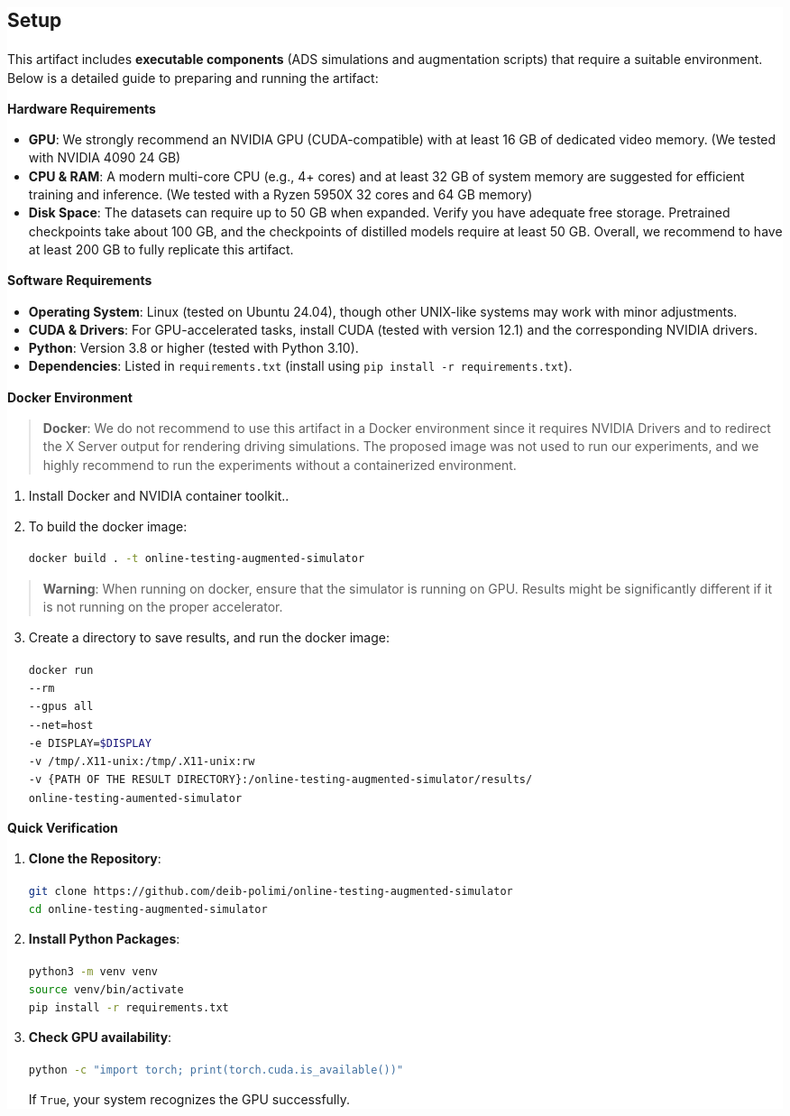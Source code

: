 ## Setup

This artifact includes **executable components** (ADS simulations and augmentation scripts) that require a suitable environment. Below is a detailed guide to preparing and running the artifact:

**Hardware Requirements**  
- **GPU**: We strongly recommend an NVIDIA GPU (CUDA-compatible) with at least 16 GB of dedicated video memory. (We tested with NVIDIA 4090 24 GB)
- **CPU & RAM**: A modern multi-core CPU (e.g., 4+ cores) and at least 32 GB of system memory are suggested for efficient training and inference. (We tested with a Ryzen 5950X 32 cores and 64 GB memory)
- **Disk Space**: The datasets can require up to 50 GB when expanded. Verify you have adequate free storage. Pretrained checkpoints take about 100 GB, and the checkpoints of distilled models require at least 50 GB. Overall, we recommend to have at least 200 GB to fully replicate this artifact.

**Software Requirements**  
- **Operating System**: Linux (tested on Ubuntu 24.04), though other UNIX-like systems may work with minor adjustments.  
- **CUDA & Drivers**: For GPU-accelerated tasks, install CUDA (tested with version 12.1) and the corresponding NVIDIA drivers.  
- **Python**: Version 3.8 or higher (tested with Python 3.10).  
- **Dependencies**: Listed in `requirements.txt` (install using `pip install -r requirements.txt`).

**Docker Environment**

> **Docker**: We do not recommend to use this artifact in a Docker environment since it requires NVIDIA Drivers and to redirect the X Server output for rendering driving simulations. The proposed image was not used to run our experiments, and we highly recommend to run the experiments without a containerized environment.

1. Install Docker and NVIDIA container toolkit..

2. To build the docker image:
   ```bash
   docker build . -t online-testing-augmented-simulator
   ```

> **Warning**: When running on docker, ensure that the simulator is running on GPU. Results might be significantly different if it is not running on the proper accelerator.

3. Create a directory to save results, and run the docker image:
   ```bash
   docker run
   --rm 
   --gpus all     
   --net=host     
   -e DISPLAY=$DISPLAY     
   -v /tmp/.X11-unix:/tmp/.X11-unix:rw  
   -v {PATH OF THE RESULT DIRECTORY}:/online-testing-augmented-simulator/results/  
   online-testing-aumented-simulator
   ```

**Quick Verification**  
1. **Clone the Repository**:  
   ```bash
   git clone https://github.com/deib-polimi/online-testing-augmented-simulator
   cd online-testing-augmented-simulator
   ```
2. **Install Python Packages**:  
   ```bash
   python3 -m venv venv
   source venv/bin/activate
   pip install -r requirements.txt
   ```
3. **Check GPU availability**:  
   ```bash
   python -c "import torch; print(torch.cuda.is_available())"
   ```
   If `True`, your system recognizes the GPU successfully.